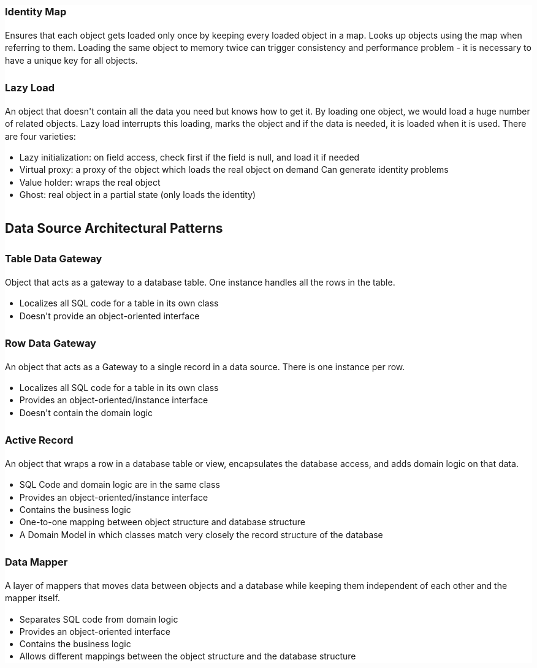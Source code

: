 ### Identity Map
Ensures that each object gets loaded only once by keeping every loaded object in a map. Looks up objects using the map when referring to them.
Loading the same object to memory twice can trigger consistency and performance problem - it is necessary to have a unique key for all objects.

### Lazy Load
An object that doesn't contain all the data you need but knows how to get it. 
By loading one object, we would load a huge number of related objects. Lazy load interrupts this loading, marks the object and if the data is needed, it is loaded when it is used. There are four varieties:
- Lazy initialization: on field access, check first if the field is null, and load it if needed
- Virtual proxy: a proxy of the object which loads the real object on demand
Can generate identity problems
- Value holder: wraps the real object
- Ghost: real object in a partial state (only loads the identity)

## Data Source Architectural Patterns
### Table Data Gateway
Object that acts as a gateway to a database table. One instance handles all the rows in the table.

- Localizes all SQL code for a table in its own class
- Doesn't provide an object-oriented interface

### Row Data Gateway
An object that acts as a Gateway to a single record in a data source. There is one instance per row.

- Localizes all SQL code for a table in its own class
- Provides an object-oriented/instance interface
- Doesn't contain the domain logic

### Active Record
An object that wraps a row in a database table or view, encapsulates the database access, and adds domain logic on that data.

- SQL Code and domain logic are in the same class
- Provides an object-oriented/instance interface
- Contains the business logic
- One-to-one mapping between object structure and database structure
- A Domain Model in which classes match very closely the record structure of the database

### Data Mapper
A layer of mappers that moves data between objects and a database while keeping them independent of each other and the mapper itself.
 
- Separates SQL code from domain logic
- Provides an object-oriented interface
- Contains the business logic
- Allows different mappings between the object structure and the database structure
